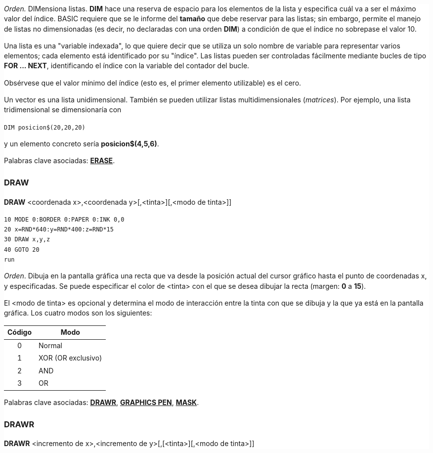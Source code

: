 *Orden.* DIMensiona listas. **DIM** hace una reserva de espacio para los elementos de la lista y especifica cuál va a ser el máximo valor del índice. BASIC requiere que se le informe del **tamaño** que debe reservar para las listas; sin embargo, permite el manejo de listas no dimensionadas (es decir, no declaradas con una orden **DIM**) a condición de que el índice no sobrepase el valor 10. 

Una lista es una "variable indexada", lo que quiere decir que se utiliza un solo nombre de variable para representar varios elementos; cada elemento está identificado por su "índice". Las listas pueden ser controladas fácilmente mediante bucles de tipo **FOR ... NEXT**, identificando el índice con la variable del contador del bucle. 

Obsérvese que el valor mínimo del índice (esto es, el primer elemento utilizable) es el cero. 

Un vector es una lista unidimensional. También se pueden utilizar listas multidimensionales (*matrices*). Por ejemplo, una lista tridimensional se dimensionaría con 

```basic
DIM posicion$(20,20,20)
```
y un elemento concreto sería **posicion$(4,5,6)**.

Palabras clave asociadas: [**ERASE**](#erase).

### DRAW

**DRAW** \<coordenada x\>,\<coordenada y\>\[,\<tinta\>\]\[,\<modo de tinta\>\]\]

```basic
10 MODE 0:BORDER 0:PAPER 0:INK 0,0
20 x=RND*640:y=RND*400:z=RND*15
30 DRAW x,y,z
40 GOTO 20
run
```

*Orden*. Dibuja en la pantalla gráfica una recta que va desde la posición actual del cursor gráfico hasta el punto de coordenadas x, y especificadas. Se puede especificar el color de \<tinta\> con el que se desea dibujar la recta (margen: **0** a **15**).

El \<modo de tinta\> es opcional y determina el modo de interacción entre la tinta con que se dibuja y la que ya está en la pantalla gráfica. Los cuatro modos son los siguientes:

| Código | Modo               |
| :----: | ------------------ |
|   0    | Normal             |
|   1    | XOR (OR exclusivo) |
|   2    | AND                |
|   3    | OR                 |

Palabras clave asociadas: [**DRAWR**](#drawr), [**GRAPHICS PEN**](#graphics-pen), [**MASK**](#mask).

### DRAWR

**DRAWR** \<incremento de x\>,\<incremento de y\>\[,\[\<tinta\>\]\[,\<modo de tinta\>\]\]
